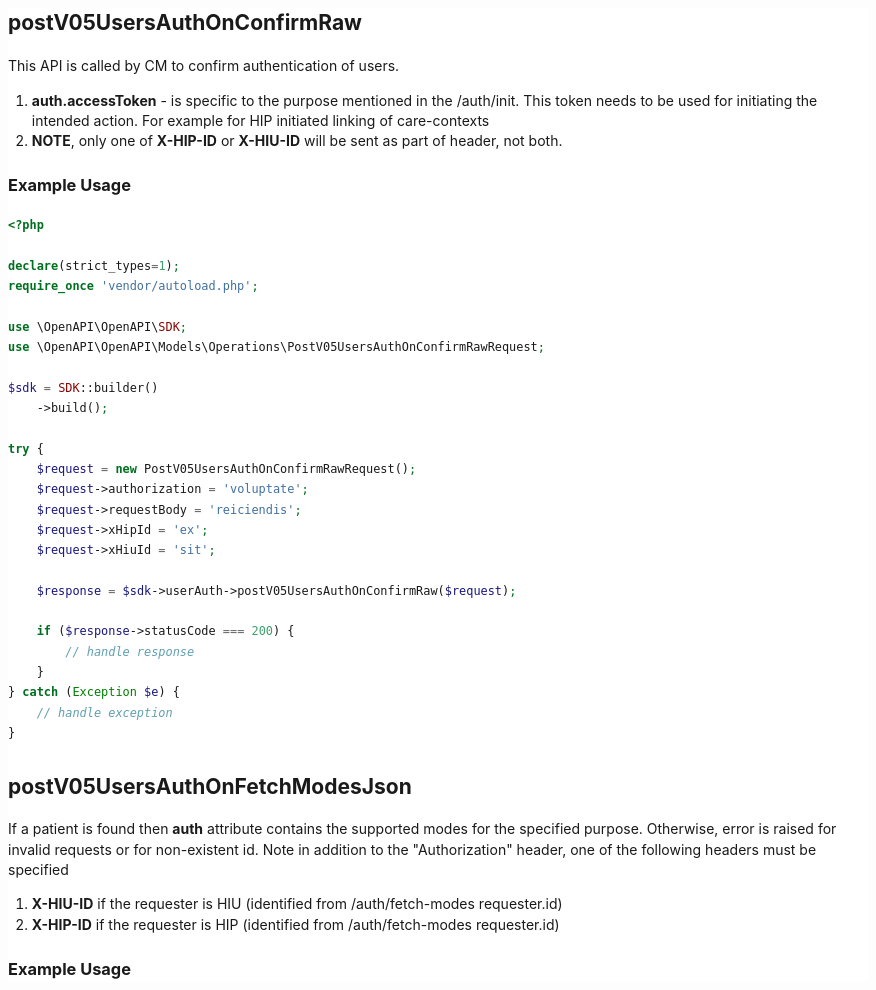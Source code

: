 ## postV05UsersAuthOnConfirmRaw

This API is called by CM to confirm authentication of users.

  1. **auth.accessToken** - is specific to the purpose mentioned in the /auth/init. This token needs to be used for initiating the intended action. For example for HIP initiated linking of care-contexts
  2. **NOTE**, only one of **X-HIP-ID** or **X-HIU-ID** will be sent as part of header, not both.     


### Example Usage

```php
<?php

declare(strict_types=1);
require_once 'vendor/autoload.php';

use \OpenAPI\OpenAPI\SDK;
use \OpenAPI\OpenAPI\Models\Operations\PostV05UsersAuthOnConfirmRawRequest;

$sdk = SDK::builder()
    ->build();

try {
    $request = new PostV05UsersAuthOnConfirmRawRequest();
    $request->authorization = 'voluptate';
    $request->requestBody = 'reiciendis';
    $request->xHipId = 'ex';
    $request->xHiuId = 'sit';

    $response = $sdk->userAuth->postV05UsersAuthOnConfirmRaw($request);

    if ($response->statusCode === 200) {
        // handle response
    }
} catch (Exception $e) {
    // handle exception
}
```

## postV05UsersAuthOnFetchModesJson

If a patient is found then **auth** attribute contains the supported modes for the specified purpose. 
Otherwise, error is raised for invalid requests or for non-existent id.
Note in addition to the "Authorization" header, one of the following headers must be specified
1. **X-HIU-ID** if the requester is HIU (identified from /auth/fetch-modes requester.id)
2. **X-HIP-ID** if the requester is HIP (identified from /auth/fetch-modes requester.id)


### Example Usage
